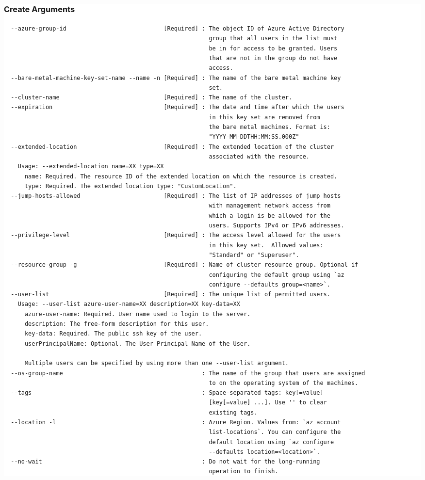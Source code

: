 ### Create Arguments

```azurecli
  --azure-group-id                            [Required] : The object ID of Azure Active Directory
                                                           group that all users in the list must
                                                           be in for access to be granted. Users
                                                           that are not in the group do not have
                                                           access.
  --bare-metal-machine-key-set-name --name -n [Required] : The name of the bare metal machine key
                                                           set.
  --cluster-name                              [Required] : The name of the cluster.
  --expiration                                [Required] : The date and time after which the users
                                                           in this key set are removed from
                                                           the bare metal machines. Format is:
                                                           "YYYY-MM-DDTHH:MM:SS.000Z"
  --extended-location                         [Required] : The extended location of the cluster
                                                           associated with the resource.
    Usage: --extended-location name=XX type=XX
      name: Required. The resource ID of the extended location on which the resource is created.
      type: Required. The extended location type: "CustomLocation".
  --jump-hosts-allowed                        [Required] : The list of IP addresses of jump hosts
                                                           with management network access from
                                                           which a login is be allowed for the
                                                           users. Supports IPv4 or IPv6 addresses.
  --privilege-level                           [Required] : The access level allowed for the users
                                                           in this key set.  Allowed values:
                                                           "Standard" or "Superuser".
  --resource-group -g                         [Required] : Name of cluster resource group. Optional if
                                                           configuring the default group using `az
                                                           configure --defaults group=<name>`.
  --user-list                                 [Required] : The unique list of permitted users.
    Usage: --user-list azure-user-name=XX description=XX key-data=XX
      azure-user-name: Required. User name used to login to the server.
      description: The free-form description for this user.
      key-data: Required. The public ssh key of the user.
      userPrincipalName: Optional. The User Principal Name of the User.

      Multiple users can be specified by using more than one --user-list argument.
  --os-group-name                                        : The name of the group that users are assigned
                                                           to on the operating system of the machines.
  --tags                                                 : Space-separated tags: key[=value]
                                                           [key[=value] ...]. Use '' to clear
                                                           existing tags.
  --location -l                                          : Azure Region. Values from: `az account
                                                           list-locations`. You can configure the
                                                           default location using `az configure
                                                           --defaults location=<location>`.
  --no-wait                                              : Do not wait for the long-running
                                                           operation to finish.
```
